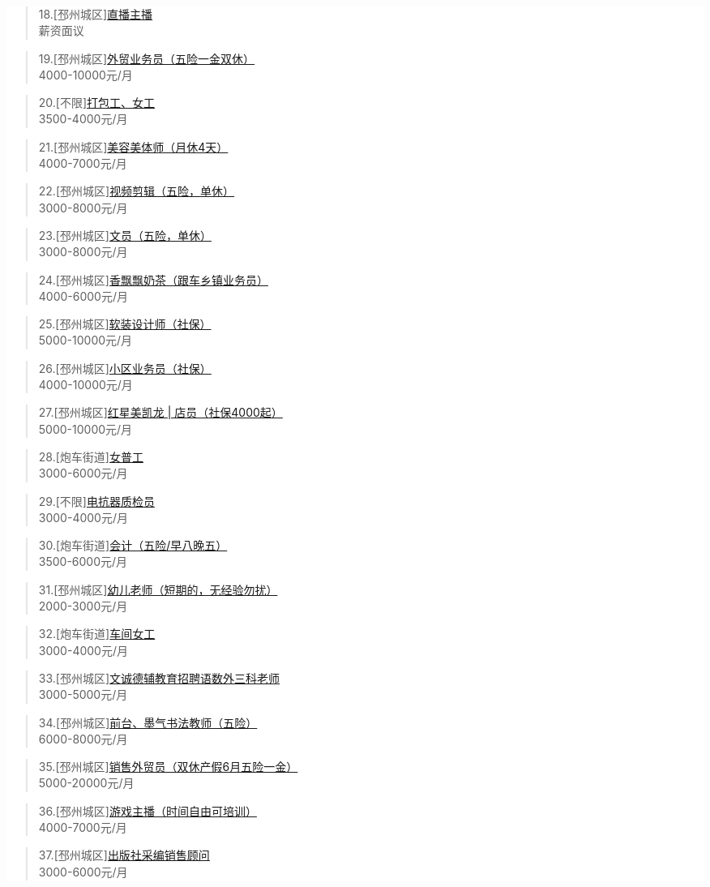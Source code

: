 >18.[邳州城区][直播主播](https://www.pizhouzhipin.com/job/27660)<br>
>薪资面议

>19.[邳州城区][外贸业务员（五险一金双休）](https://www.pizhouzhipin.com/job/26936)<br>
>4000-10000元/月

>20.[不限][打包工、女工](https://www.pizhouzhipin.com/job/26379)<br>
>3500-4000元/月

>21.[邳州城区][美容美体师（月休4天）](https://www.pizhouzhipin.com/job/22645)<br>
>4000-7000元/月

>22.[邳州城区][视频剪辑（五险，单休）](https://www.pizhouzhipin.com/job/17269)<br>
>3000-8000元/月

>23.[邳州城区][文员（五险，单休）](https://www.pizhouzhipin.com/job/17268)<br>
>3000-8000元/月

>24.[邳州城区][香飘飘奶茶（跟车乡镇业务员）](https://www.pizhouzhipin.com/job/15676)<br>
>4000-6000元/月

>25.[邳州城区][软装设计师（社保）](https://www.pizhouzhipin.com/job/21428)<br>
>5000-10000元/月

>26.[邳州城区][小区业务员（社保）](https://www.pizhouzhipin.com/job/21430)<br>
>4000-10000元/月

>27.[邳州城区][红星美凯龙 | 店员（社保4000起）](https://www.pizhouzhipin.com/job/21429)<br>
>5000-10000元/月

>28.[炮车街道][女普工](https://www.pizhouzhipin.com/job/27029)<br>
>3000-6000元/月

>29.[不限][电抗器质检员](https://www.pizhouzhipin.com/job/27707)<br>
>3000-4000元/月

>30.[炮车街道][会计（五险/早八晚五）](https://www.pizhouzhipin.com/job/19041)<br>
>3500-6000元/月

>31.[邳州城区][幼儿老师（短期的，无经验勿扰）](https://www.pizhouzhipin.com/job/26058)<br>
>2000-3000元/月

>32.[炮车街道][车间女工](https://www.pizhouzhipin.com/job/27254)<br>
>3000-4000元/月

>33.[邳州城区][文诚德辅教育招聘语数外三科老师](https://www.pizhouzhipin.com/job/25789)<br>
>3000-5000元/月

>34.[邳州城区][前台、墨气书法教师（五险）](https://www.pizhouzhipin.com/job/25491)<br>
>6000-8000元/月

>35.[邳州城区][销售外贸员（双休产假6月五险一金）](https://www.pizhouzhipin.com/job/9737)<br>
>5000-20000元/月

>36.[邳州城区][游戏主播（时间自由可培训）](https://www.pizhouzhipin.com/job/27727)<br>
>4000-7000元/月

>37.[邳州城区][出版社采编销售顾问](https://www.pizhouzhipin.com/job/27736)<br>
>3000-6000元/月
